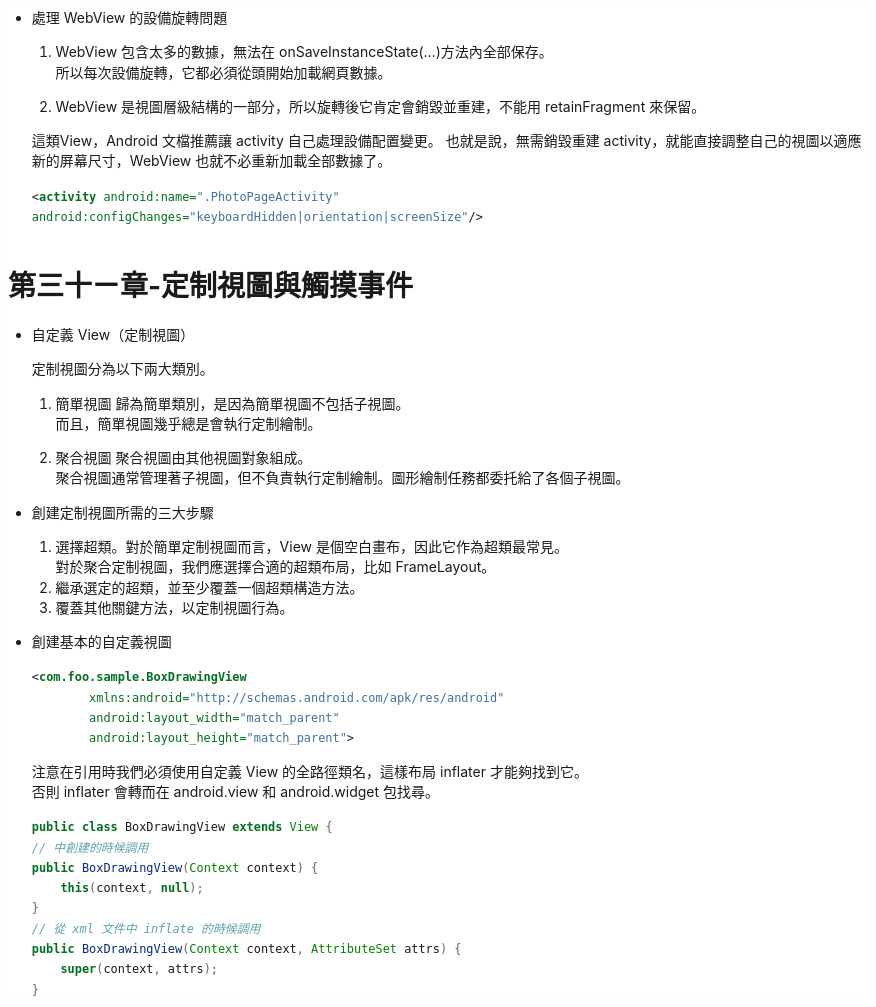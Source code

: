 - 處理 WebView 的設備旋轉問題

    1. WebView 包含太多的數據，無法在 onSaveInstanceState(…)方法內全部保存。<br>
       所以每次設備旋轉，它都必須從頭開始加載網頁數據。

    2. WebView 是視圖層級結構的一部分，所以旋轉後它肯定會銷毀並重建，不能用 retainFragment 來保留。

    這類View，Android 文檔推薦讓 activity 自己處理設備配置變更。
    也就是說，無需銷毀重建 activity，就能直接調整自己的視圖以適應新的屏幕尺寸，WebView 也就不必重新加載全部數據了。

    ```xml
    <activity android:name=".PhotoPageActivity"
	android:configChanges="keyboardHidden|orientation|screenSize"/>
    ```

# 第三十ㄧ章-定制視圖與觸摸事件

- 自定義 View（定制視圖）

    定制視圖分為以下兩大類別。

    1. 簡單視圖
    歸為簡單類別，是因為簡單視圖不包括子視圖。<br>
    而且，簡單視圖幾乎總是會執行定制繪制。

    2. 聚合視圖
    聚合視圖由其他視圖對象組成。<br>
    聚合視圖通常管理著子視圖，但不負責執行定制繪制。圖形繪制任務都委托給了各個子視圖。

- 創建定制視圖所需的三大步驟

    1. 選擇超類。對於簡單定制視圖而言，View 是個空白畫布，因此它作為超類最常見。<br>
       對於聚合定制視圖，我們應選擇合適的超類布局，比如 FrameLayout。
    2. 繼承選定的超類，並至少覆蓋一個超類構造方法。
    3. 覆蓋其他關鍵方法，以定制視圖行為。


- 創建基本的自定義視圖

    ```xml
    <com.foo.sample.BoxDrawingView
            xmlns:android="http://schemas.android.com/apk/res/android"
            android:layout_width="match_parent"
            android:layout_height="match_parent">
    ```
    注意在引用時我們必須使用自定義 View 的全路徑類名，這樣布局 inflater 才能夠找到它。<br>
    否則 inflater 會轉而在 android.view 和 android.widget 包找尋。

    ```java
    public class BoxDrawingView extends View {
    // 中創建的時候調用
    public BoxDrawingView(Context context) {
        this(context, null);
    }
    // 從 xml 文件中 inflate 的時候調用
    public BoxDrawingView(Context context, AttributeSet attrs) {
        super(context, attrs);
    }
    ```
